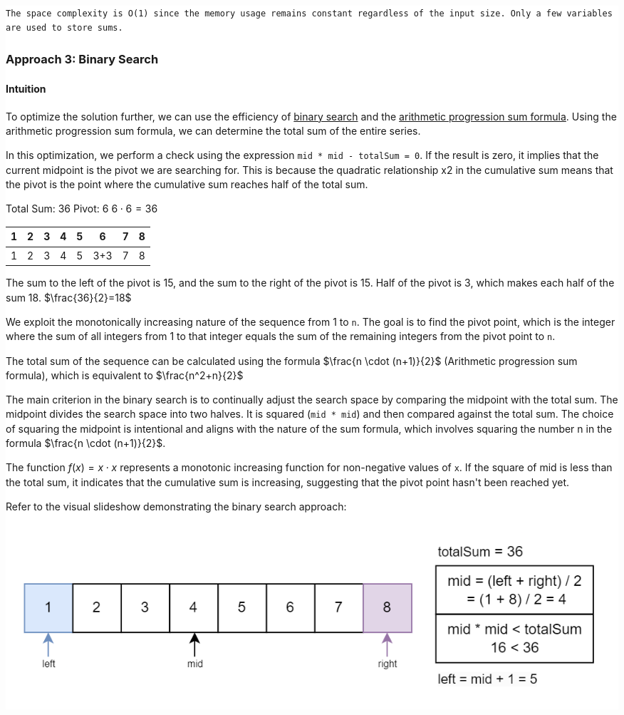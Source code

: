     The space complexity is O(1) since the memory usage remains constant regardless of the input size. Only a few variables are used to store sums.

### Approach 3: Binary Search

#### Intuition

To optimize the solution further, we can use the efficiency of [binary search](https://leetcode.com/explore/learn/card/binary-search/) and the [arithmetic progression sum formula](https://en.wikipedia.org/wiki/Arithmetic_progression). Using the arithmetic progression sum formula, we can determine the total sum of the entire series.

In this optimization, we perform a check using the expression `mid * mid - totalSum = 0`. If the result is zero, it implies that the current midpoint is the pivot we are searching for. This is because the quadratic relationship x2 in the cumulative sum means that the pivot is the point where the cumulative sum reaches half of the total sum.

Total Sum: 36
Pivot: 6
$6 \cdot 6=36$

|1|2|3|4|5|6|7|8|
|-|-|-|-|-|-|-|-|
|1|2|3|4|5|3+3|7|8|

The sum to the left of the pivot is 15, and the sum to the right of the pivot is 15. Half of the pivot is 3, which makes each half of the sum 18. $\frac{36}{2}=18$

We exploit the monotonically increasing nature of the sequence from 1 to `n`. The goal is to find the pivot point, which is the integer where the sum of all integers from 1 to that integer equals the sum of the remaining integers from the pivot point to `n`.

The total sum of the sequence can be calculated using the formula $\frac{n \cdot (n+1)}{2}$ (Arithmetic progression sum formula), which is equivalent to $\frac{n^2+n}{2}$

The main criterion in the binary search is to continually adjust the search space by comparing the midpoint with the total sum. The midpoint divides the search space into two halves. It is squared (`mid * mid`) and then compared against the total sum. The choice of squaring the midpoint is intentional and aligns with the nature of the sum formula, which involves squaring the number n in the formula $\frac{n \cdot (n+1)}{2}$.

The function $f(x) = x \cdot x$ represents a monotonic increasing function for non-negative values of `x`. If the square of mid is less than the total sum, it indicates that the cumulative sum is increasing, suggesting that the pivot point hasn't been reached yet.

Refer to the visual slideshow demonstrating the binary search approach:

![Current1](img/2485_find_the_pivot_integer_2-1.png)